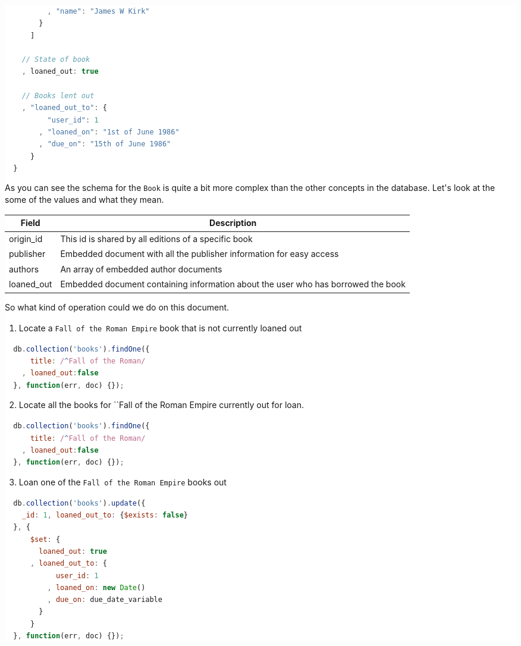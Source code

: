 ```javascript
          , "name": "James W Kirk"
        }
      ]

    // State of book
    , loaned_out: true
    
    // Books lent out
    , "loaned_out_to": {
          "user_id": 1
        , "loaned_on": "1st of June 1986"
        , "due_on": "15th of June 1986"
      }
  }
```

As you can see the schema for the ``Book`` is quite a bit more complex than the other concepts in the database. Let's look at the some of the values and what they mean.

Field                      | Description
---------------------------|------------------------------------------------------------
origin_id                  | This id is shared by all editions of a specific book
publisher                  | Embedded document with all the publisher information for easy access
authors                    | An array of embedded author documents
loaned_out                 | Embedded document containing information about the user who has borrowed the book

So what kind of operation could we do on this document.

1. Locate a ``Fall of the Roman Empire`` book that is not currently loaned out

```javascript
  db.collection('books').findOne({
      title: /^Fall of the Roman/
    , loaned_out:false
  }, function(err, doc) {});
```

2. Locate all the books for ``Fall of the Roman Empire currently out for loan.

```javascript
  db.collection('books').findOne({
      title: /^Fall of the Roman/
    , loaned_out:false
  }, function(err, doc) {});
```

3. Loan one of the ``Fall of the Roman Empire`` books out

```javascript
  db.collection('books').update({
    _id: 1, loaned_out_to: {$exists: false}
  }, {
      $set: {
        loaned_out: true
      , loaned_out_to: {
            user_id: 1
          , loaned_on: new Date()
          , due_on: due_date_variable
        }
      }
  }, function(err, doc) {});
```
